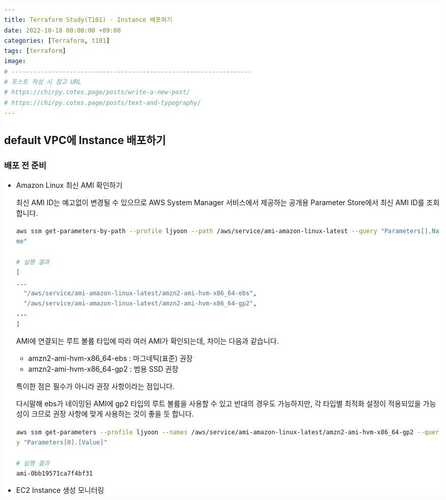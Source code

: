```yaml
---
title: Terraform Study(T101) - Instance 배포하기
date: 2022-10-18 00:00:00 +09:00
categories: [Terraform, t101]
tags: [terraform]
image: 
# ------------------------------------------------------------------
# 포스트 작성 시 참고 URL
# https://chirpy.cotes.page/posts/write-a-new-post/
# https://chirpy.cotes.page/posts/text-and-typography/
---
```


## default VPC에 Instance 배포하기

### 배포 전 준비

- Amazon Linux 최신 AMI 확인하기

  최신 AMI ID는 예고없이 변경될 수 있으므로 AWS System Manager 서비스에서 제공하는 공개용 Parameter Store에서 최신 AMI ID를 조회합니다.

  ```bash
  aws ssm get-parameters-by-path --profile ljyoon --path /aws/service/ami-amazon-linux-latest --query "Parameters[].Name"
  
  # 실행 결과
  [
  ...
    "/aws/service/ami-amazon-linux-latest/amzn2-ami-hvm-x86_64-ebs",
    "/aws/service/ami-amazon-linux-latest/amzn2-ami-hvm-x86_64-gp2",
  ...
  ]
  ```

  AMI에 연결되는 루트 볼륨 타입에 따라 여러 AMI가 확인되는데, 차이는 다음과 같습니다.

  - amzn2-ami-hvm-x86_64-ebs : 마그네틱(표준) 권장
  - amzn2-ami-hvm-x86_64-gp2 : 범용 SSD 권장

  특이한 점은 필수가 아니라 권장 사항이라는 점입니다.

  다시말해 ebs가 네이밍된 AMI에 gp2 타입의 루트 볼륨을 사용할 수 있고 반대의 경우도 가능하지만, 각 타입별 최적화 설정이 적용되있을 가능성이 크므로 권장 사항에 맞게 사용하는 것이 좋을 듯 합니다.

  ```bash
  aws ssm get-parameters --profile ljyoon --names /aws/service/ami-amazon-linux-latest/amzn2-ami-hvm-x86_64-gp2 --query "Parameters[0].[Value]" 
  
  # 실행 결과	
  ami-0bb19571ca7f4bf31
  ```

- EC2 Instance 생성 모니터링
